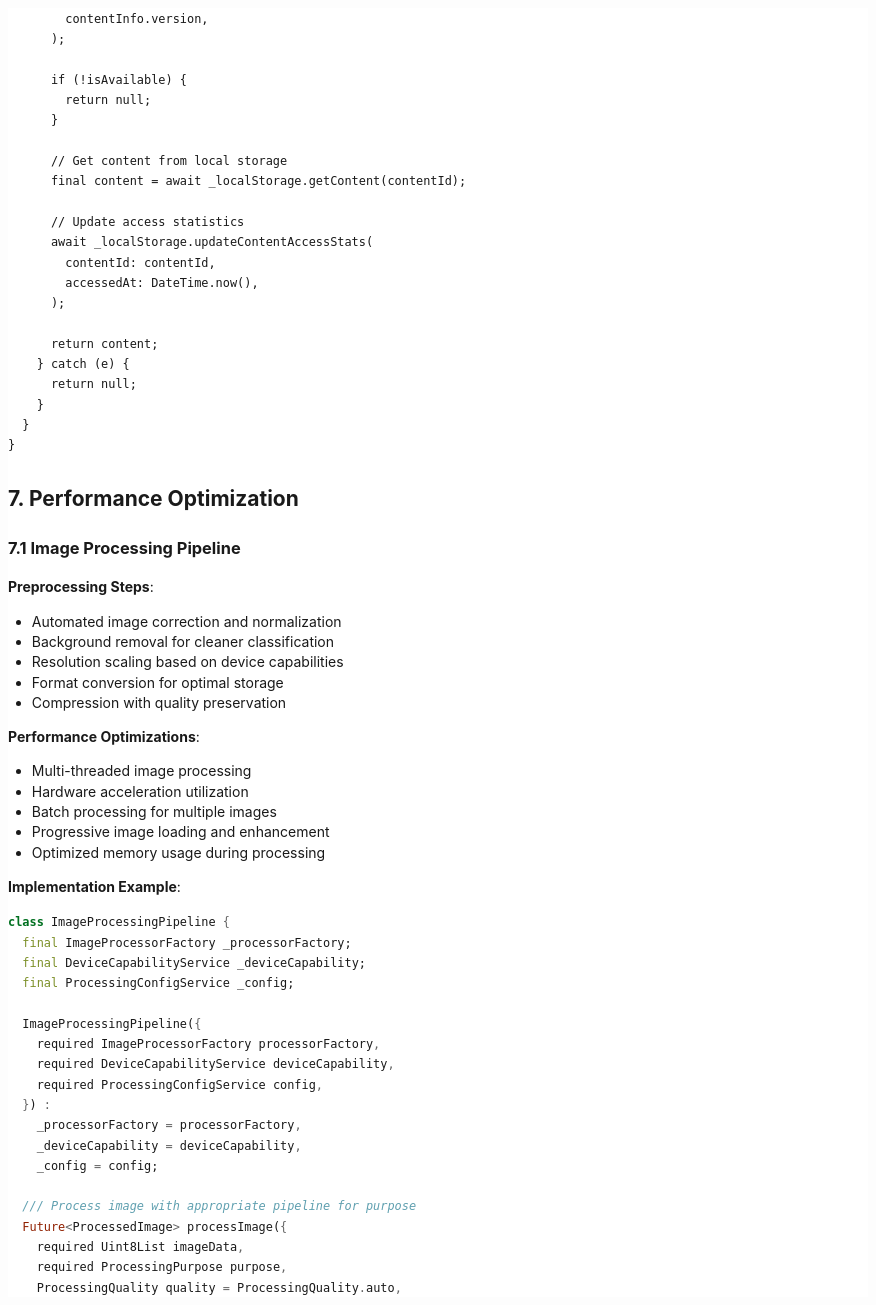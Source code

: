 ```
        contentInfo.version,
      );
      
      if (!isAvailable) {
        return null;
      }
      
      // Get content from local storage
      final content = await _localStorage.getContent(contentId);
      
      // Update access statistics
      await _localStorage.updateContentAccessStats(
        contentId: contentId,
        accessedAt: DateTime.now(),
      );
      
      return content;
    } catch (e) {
      return null;
    }
  }
}
```

## 7. Performance Optimization

### 7.1 Image Processing Pipeline

**Preprocessing Steps**:
- Automated image correction and normalization
- Background removal for cleaner classification
- Resolution scaling based on device capabilities
- Format conversion for optimal storage
- Compression with quality preservation

**Performance Optimizations**:
- Multi-threaded image processing
- Hardware acceleration utilization
- Batch processing for multiple images
- Progressive image loading and enhancement
- Optimized memory usage during processing

**Implementation Example**:

```dart
class ImageProcessingPipeline {
  final ImageProcessorFactory _processorFactory;
  final DeviceCapabilityService _deviceCapability;
  final ProcessingConfigService _config;
  
  ImageProcessingPipeline({
    required ImageProcessorFactory processorFactory,
    required DeviceCapabilityService deviceCapability,
    required ProcessingConfigService config,
  }) : 
    _processorFactory = processorFactory,
    _deviceCapability = deviceCapability,
    _config = config;
  
  /// Process image with appropriate pipeline for purpose
  Future<ProcessedImage> processImage({
    required Uint8List imageData,
    required ProcessingPurpose purpose,
    ProcessingQuality quality = ProcessingQuality.auto,
```